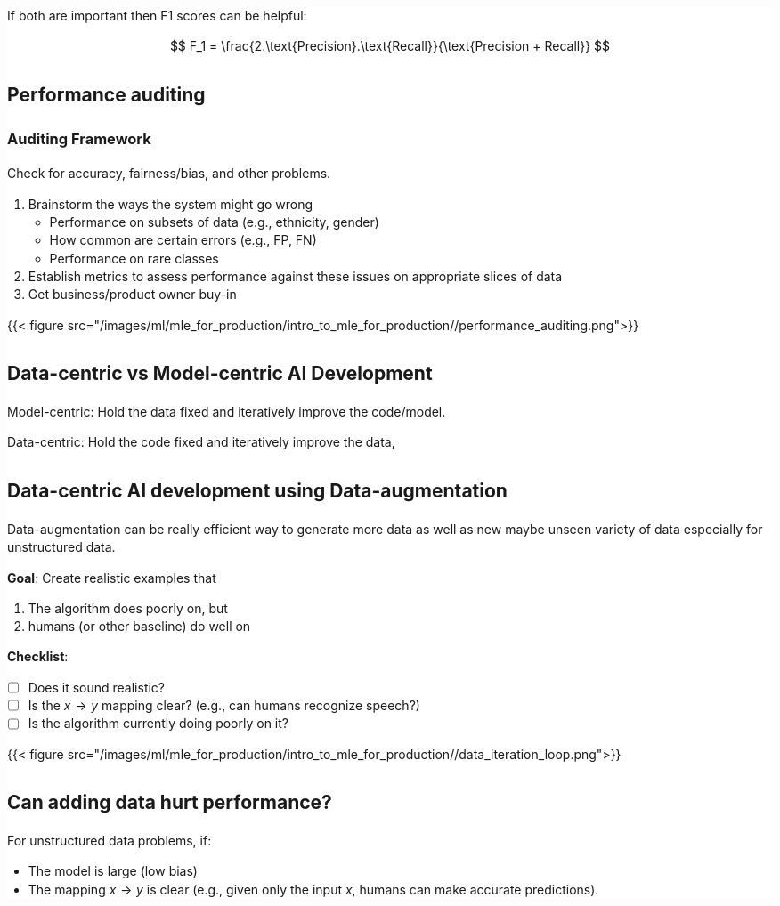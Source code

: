 If both are important then F1 scores can be helpful:

$$
F_1 = \frac{2.\text{Precision}.\text{Recall}}{\text{Precision + Recall}}
$$


## Performance auditing

### Auditing Framework

Check for accuracy, fairness/bias, and other problems.

1. Brainstorm the ways the system might go wrong
    - Performance on subsets of data (e.g., ethnicity, gender)
    - How common are certain errors (e.g., FP, FN)
    - Performance on rare classes
2. Establish metrics to assess performance against these issues on appropriate slices of data
3. Get business/product owner buy-in

{{< figure src="/images/ml/mle_for_production/intro_to_mle_for_production//performance_auditing.png">}}

## Data-centric vs Model-centric AI Development

Model-centric: Hold the data fixed and iteratively improve the code/model.

Data-centric: Hold the code fixed and iteratively improve the data,

## Data-centric AI development using Data-augmentation

Data-augmentation can be really efficient way to generate more data as well as new maybe unseen variety of data especially for unstructured data.

**Goal**: Create realistic examples that 

1. The algorithm does poorly on, but
2. humans (or other baseline) do well on

**Checklist**:

- [ ]  Does it sound realistic?
- [ ]  Is the $x \rightarrow y$ mapping clear? (e.g., can humans recognize speech?)
- [ ]  Is the algorithm currently doing poorly on it?

{{< figure src="/images/ml/mle_for_production/intro_to_mle_for_production//data_iteration_loop.png">}}

## Can adding data hurt performance?

For unstructured data problems, if: 

- The model is large (low bias)
- The mapping $x \rightarrow  y$ is clear (e.g., given only the input $x$, humans can make accurate predictions).
